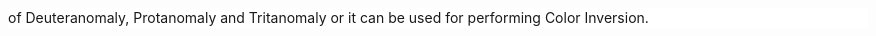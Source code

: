  of Deuteranomaly, Protanomaly and Tritanomaly or it can be used for
 performing Color Inversion.
</td>
        </tr></table>









